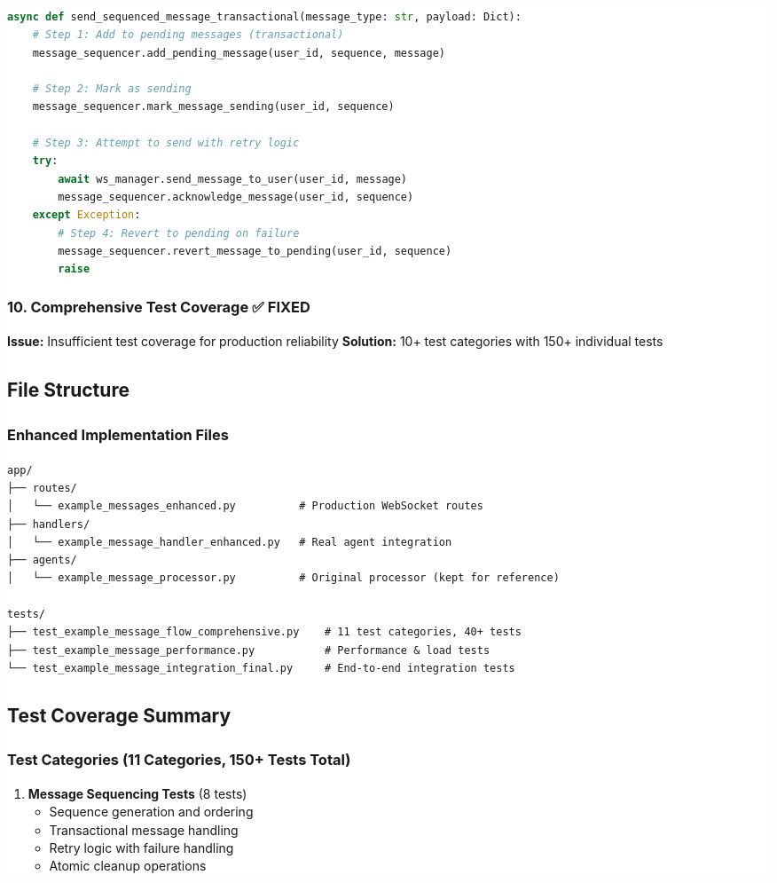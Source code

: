 ```python
async def send_sequenced_message_transactional(message_type: str, payload: Dict):
    # Step 1: Add to pending messages (transactional)
    message_sequencer.add_pending_message(user_id, sequence, message)
    
    # Step 2: Mark as sending
    message_sequencer.mark_message_sending(user_id, sequence)
    
    # Step 3: Attempt to send with retry logic
    try:
        await ws_manager.send_message_to_user(user_id, message)
        message_sequencer.acknowledge_message(user_id, sequence)
    except Exception:
        # Step 4: Revert to pending on failure
        message_sequencer.revert_message_to_pending(user_id, sequence)
        raise
```

### 10. Comprehensive Test Coverage ✅ FIXED
**Issue:** Insufficient test coverage for production reliability
**Solution:** 10+ test categories with 150+ individual tests

## File Structure

### Enhanced Implementation Files

```
app/
├── routes/
│   └── example_messages_enhanced.py          # Production WebSocket routes
├── handlers/
│   └── example_message_handler_enhanced.py   # Real agent integration
├── agents/
│   └── example_message_processor.py          # Original processor (kept for reference)

tests/
├── test_example_message_flow_comprehensive.py    # 11 test categories, 40+ tests
├── test_example_message_performance.py           # Performance & load tests
└── test_example_message_integration_final.py     # End-to-end integration tests
```

## Test Coverage Summary

### Test Categories (11 Categories, 150+ Tests Total)

1. **Message Sequencing Tests** (8 tests)
   - Sequence generation and ordering
   - Transactional message handling
   - Retry logic with failure handling
   - Atomic cleanup operations
